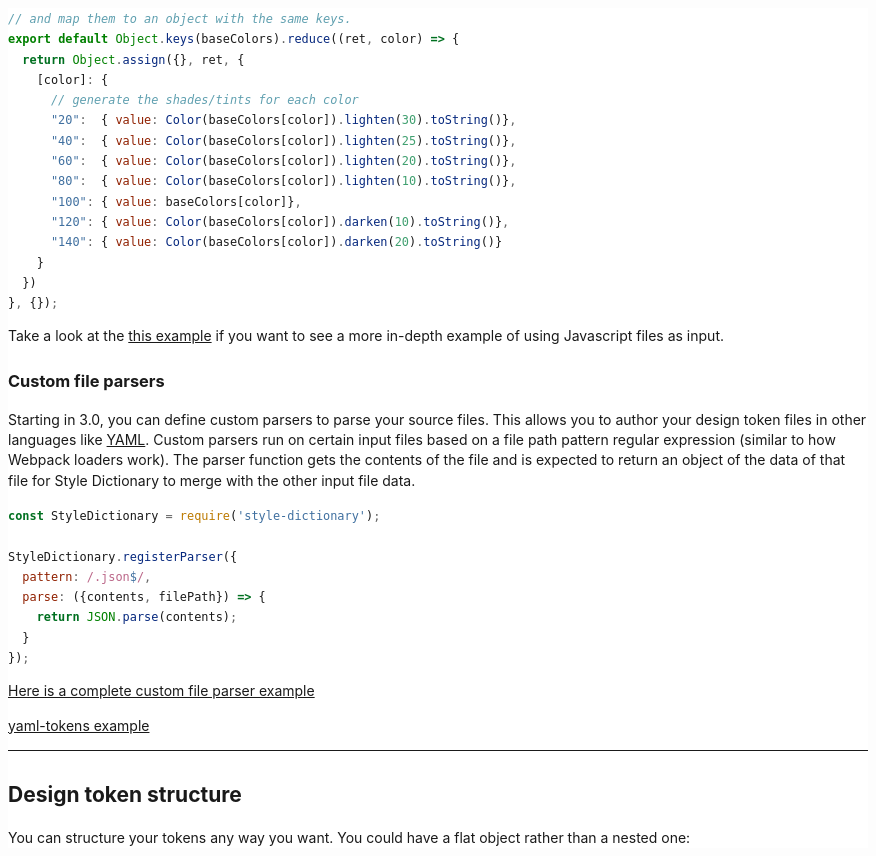 ```javascript
// and map them to an object with the same keys.
export default Object.keys(baseColors).reduce((ret, color) => {
  return Object.assign({}, ret, {
    [color]: {
      // generate the shades/tints for each color
      "20":  { value: Color(baseColors[color]).lighten(30).toString()},
      "40":  { value: Color(baseColors[color]).lighten(25).toString()},
      "60":  { value: Color(baseColors[color]).lighten(20).toString()},
      "80":  { value: Color(baseColors[color]).lighten(10).toString()},
      "100": { value: baseColors[color]},
      "120": { value: Color(baseColors[color]).darken(10).toString()},
      "140": { value: Color(baseColors[color]).darken(20).toString()}
    }
  })
}, {});
```

Take a look at the [this example](https://github.com/amzn/style-dictionary/tree/main/examples/advanced/node-modules-as-config-and-properties) if you want to see a more in-depth example of using Javascript files as input.

### Custom file parsers

Starting in 3.0, you can define custom parsers to parse your source files. This allows you to author your design token files in other languages like [YAML](https://yaml.org/). Custom parsers run on certain input files based on a file path pattern regular expression (similar to how Webpack loaders work). The parser function gets the contents of the file and is expected to return an object of the data of that file for Style Dictionary to merge with the other input file data.

```javascript
const StyleDictionary = require('style-dictionary');

StyleDictionary.registerParser({
  pattern: /.json$/,
  parse: ({contents, filePath}) => {
    return JSON.parse(contents);
  }
});
```

[Here is a complete custom file parser example](https://github.com/amzn/style-dictionary/tree/main/examples/advanced/custom-parser)

[yaml-tokens example](https://github.com/amzn/style-dictionary/tree/main/examples/advanced/yaml-tokens)


----


## Design token structure

You can structure your tokens any way you want. You could have a flat object rather than a nested one:
